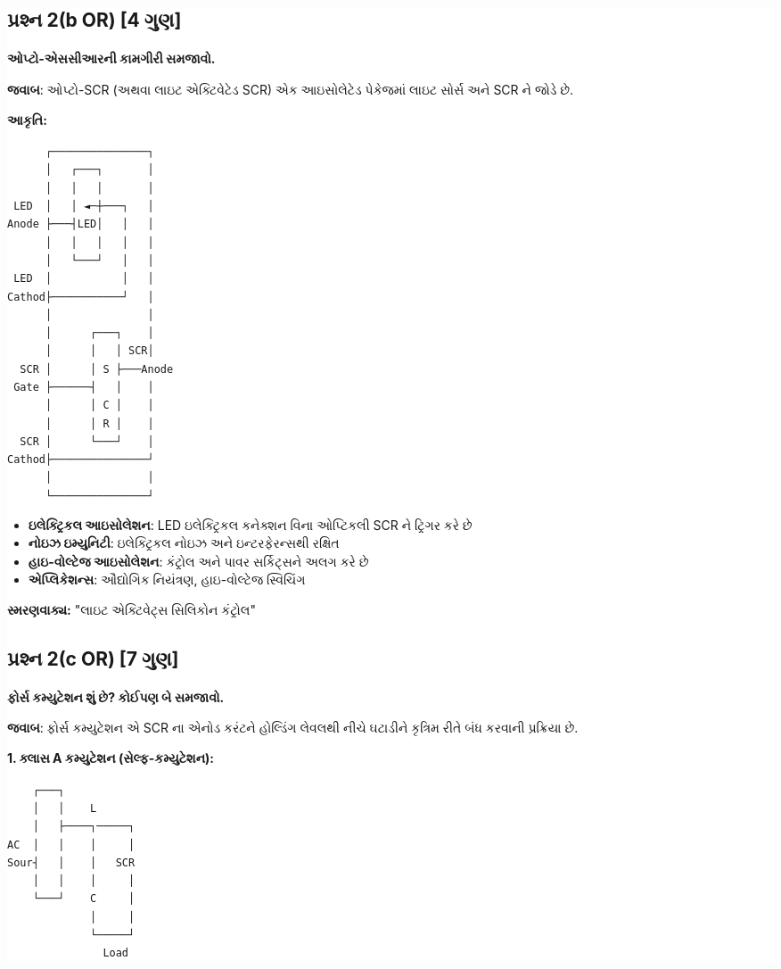 ## પ્રશ્ન 2(b OR) [4 ગુણ]

**ઓપ્ટો-એસસીઆરની કામગીરી સમજાવો.**

**જવાબ**:
ઓપ્ટો-SCR (અથવા લાઇટ એક્ટિવેટેડ SCR) એક આઇસોલેટેડ પેકેજમાં લાઇટ સોર્સ અને SCR ને જોડે છે.

**આકૃતિ:**

```goat
      ┌───────────────┐
      │   ┌───┐       │
      │   │   │       │
 LED  │   │ ◄─┼───┐   │
Anode ├───┤LED│   │   │
      │   │   │   │   │
      │   └───┘   │   │
 LED  │           │   │
Cathod├───────────┘   │
      │               │
      │      ┌───┐    │
      │      │   │ SCR│
  SCR │      │ S ├───Anode
 Gate ├──────┤   │    │
      │      │ C │    │
      │      │ R │    │
  SCR │      └───┘    │
Cathod├───────────────┘
      │               │
      └───────────────┘
```

- **ઇલેક્ટ્રિકલ આઇસોલેશન**: LED ઇલેક્ટ્રિકલ કનેક્શન વિના ઓપ્ટિકલી SCR ને ટ્રિગર કરે છે
- **નોઇઝ ઇમ્યુનિટી**: ઇલેક્ટ્રિકલ નોઇઝ અને ઇન્ટરફેરન્સથી રક્ષિત
- **હાઇ-વોલ્ટેજ આઇસોલેશન**: કંટ્રોલ અને પાવર સર્કિટ્સને અલગ કરે છે
- **એપ્લિકેશન્સ**: ઔદ્યોગિક નિયંત્રણ, હાઇ-વોલ્ટેજ સ્વિચિંગ

**સ્મરણવાક્ય:** "લાઇટ એક્ટિવેટ્સ સિલિકોન કંટ્રોલ"

## પ્રશ્ન 2(c OR) [7 ગુણ]

**ફોર્સ કમ્યુટેશન શું છે? કોઈપણ બે સમજાવો.**

**જવાબ**:
ફોર્સ કમ્યુટેશન એ SCR ના એનોડ કરંટને હોલ્ડિંગ લેવલથી નીચે ઘટાડીને કૃત્રિમ રીતે બંધ કરવાની પ્રક્રિયા છે.

**1. ક્લાસ A કમ્યુટેશન (સેલ્ફ-કમ્યુટેશન):**

```goat
    ┌───┐
    │   │    L
    │   ├────┐─────┐
AC  │   │    │     │
Sour┤   │    │   SCR
    │   │    │     │
    └───┘    C     │
             │     │
             └─────┘
               Load
```
